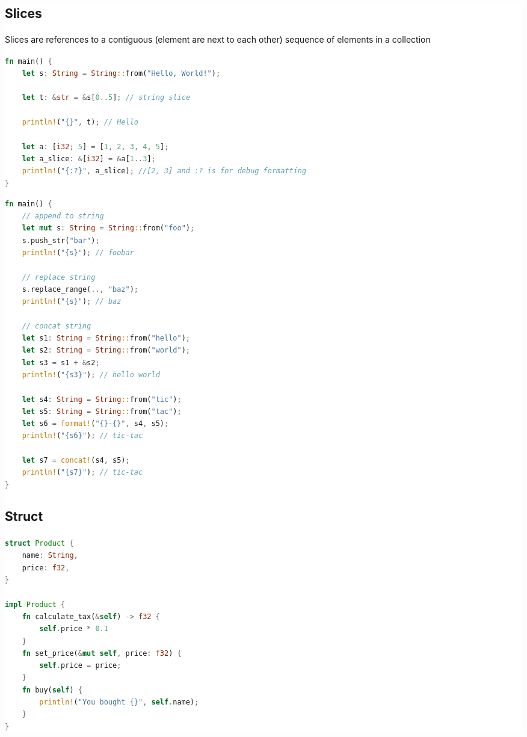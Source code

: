 ## Slices

Slices are references to a contiguous (element are next to each other) sequence
of elements in a collection

```rs
fn main() {
    let s: String = String::from("Hello, World!");

    let t: &str = &s[0..5]; // string slice

    println!("{}", t); // Hello

    let a: [i32; 5] = [1, 2, 3, 4, 5];
    let a_slice: &[i32] = &a[1..3];
    println!("{:?}", a_slice); //[2, 3] and :? is for debug formatting
}
```

```rs
fn main() {
    // append to string
    let mut s: String = String::from("foo");
    s.push_str("bar");
    println!("{s}"); // foobar

    // replace string
    s.replace_range(.., "baz");
    println!("{s}"); // baz

    // concat string
    let s1: String = String::from("hello");
    let s2: String = String::from("world");
    let s3 = s1 + &s2;
    println!("{s3}"); // hello world

    let s4: String = String::from("tic");
    let s5: String = String::from("tac");
    let s6 = format!("{}-{}", s4, s5);
    println!("{s6}"); // tic-tac

    let s7 = concat!(s4, s5);
    println!("{s7}"); // tic-tac
}
```

## Struct

```rs
struct Product {
    name: String,
    price: f32,
}

impl Product {
    fn calculate_tax(&self) -> f32 {
        self.price * 0.1
    }
    fn set_price(&mut self, price: f32) {
        self.price = price;
    }
    fn buy(self) {
        println!("You bought {}", self.name);
    }
}
```